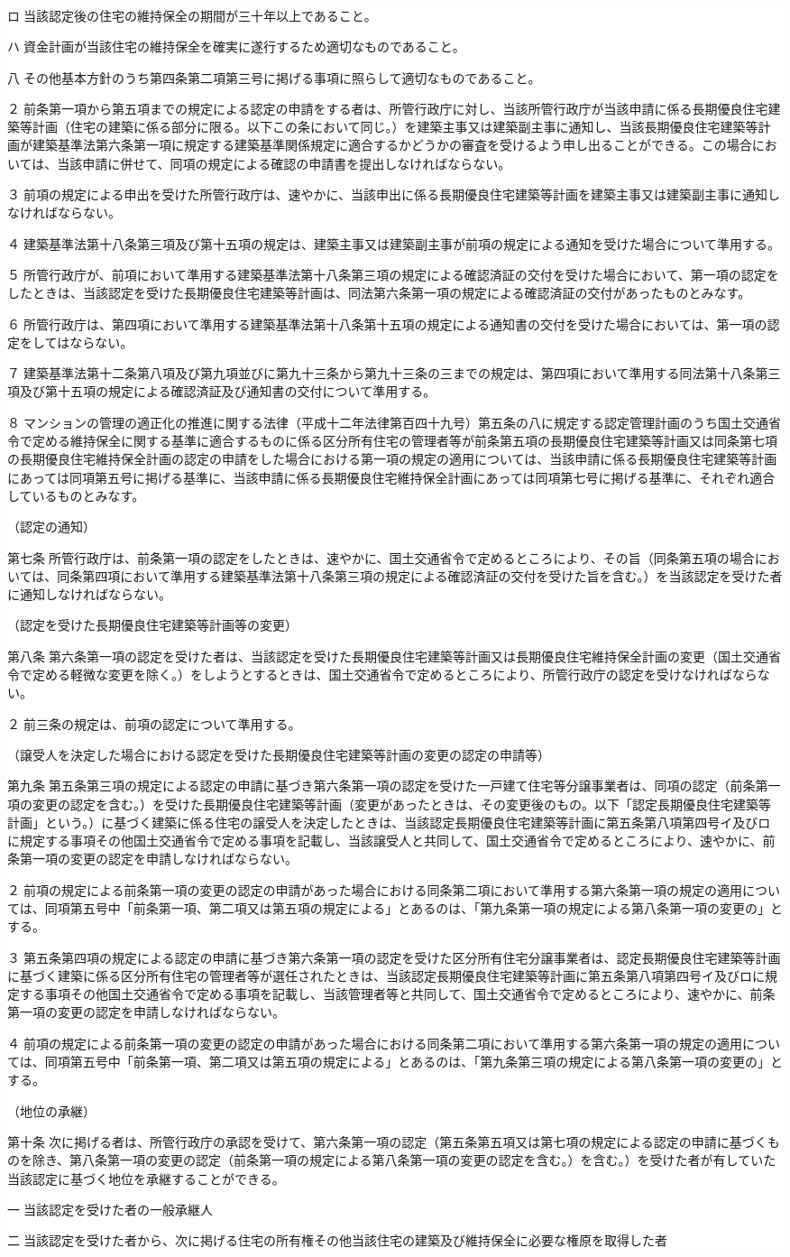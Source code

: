 ロ 当該認定後の住宅の維持保全の期間が三十年以上であること。

ハ 資金計画が当該住宅の維持保全を確実に遂行するため適切なものであること。

八 その他基本方針のうち第四条第二項第三号に掲げる事項に照らして適切なものであること。

２ 前条第一項から第五項までの規定による認定の申請をする者は、所管行政庁に対し、当該所管行政庁が当該申請に係る長期優良住宅建築等計画（住宅の建築に係る部分に限る。以下この条において同じ。）を建築主事又は建築副主事に通知し、当該長期優良住宅建築等計画が建築基準法第六条第一項に規定する建築基準関係規定に適合するかどうかの審査を受けるよう申し出ることができる。この場合においては、当該申請に併せて、同項の規定による確認の申請書を提出しなければならない。

３ 前項の規定による申出を受けた所管行政庁は、速やかに、当該申出に係る長期優良住宅建築等計画を建築主事又は建築副主事に通知しなければならない。

４ 建築基準法第十八条第三項及び第十五項の規定は、建築主事又は建築副主事が前項の規定による通知を受けた場合について準用する。

５ 所管行政庁が、前項において準用する建築基準法第十八条第三項の規定による確認済証の交付を受けた場合において、第一項の認定をしたときは、当該認定を受けた長期優良住宅建築等計画は、同法第六条第一項の規定による確認済証の交付があったものとみなす。

６ 所管行政庁は、第四項において準用する建築基準法第十八条第十五項の規定による通知書の交付を受けた場合においては、第一項の認定をしてはならない。

７ 建築基準法第十二条第八項及び第九項並びに第九十三条から第九十三条の三までの規定は、第四項において準用する同法第十八条第三項及び第十五項の規定による確認済証及び通知書の交付について準用する。

８ マンションの管理の適正化の推進に関する法律（平成十二年法律第百四十九号）第五条の八に規定する認定管理計画のうち国土交通省令で定める維持保全に関する基準に適合するものに係る区分所有住宅の管理者等が前条第五項の長期優良住宅建築等計画又は同条第七項の長期優良住宅維持保全計画の認定の申請をした場合における第一項の規定の適用については、当該申請に係る長期優良住宅建築等計画にあっては同項第五号に掲げる基準に、当該申請に係る長期優良住宅維持保全計画にあっては同項第七号に掲げる基準に、それぞれ適合しているものとみなす。

（認定の通知）

第七条 所管行政庁は、前条第一項の認定をしたときは、速やかに、国土交通省令で定めるところにより、その旨（同条第五項の場合においては、同条第四項において準用する建築基準法第十八条第三項の規定による確認済証の交付を受けた旨を含む。）を当該認定を受けた者に通知しなければならない。

（認定を受けた長期優良住宅建築等計画等の変更）

第八条 第六条第一項の認定を受けた者は、当該認定を受けた長期優良住宅建築等計画又は長期優良住宅維持保全計画の変更（国土交通省令で定める軽微な変更を除く。）をしようとするときは、国土交通省令で定めるところにより、所管行政庁の認定を受けなければならない。

２ 前三条の規定は、前項の認定について準用する。

（譲受人を決定した場合における認定を受けた長期優良住宅建築等計画の変更の認定の申請等）

第九条 第五条第三項の規定による認定の申請に基づき第六条第一項の認定を受けた一戸建て住宅等分譲事業者は、同項の認定（前条第一項の変更の認定を含む。）を受けた長期優良住宅建築等計画（変更があったときは、その変更後のもの。以下「認定長期優良住宅建築等計画」という。）に基づく建築に係る住宅の譲受人を決定したときは、当該認定長期優良住宅建築等計画に第五条第八項第四号イ及びロに規定する事項その他国土交通省令で定める事項を記載し、当該譲受人と共同して、国土交通省令で定めるところにより、速やかに、前条第一項の変更の認定を申請しなければならない。

２ 前項の規定による前条第一項の変更の認定の申請があった場合における同条第二項において準用する第六条第一項の規定の適用については、同項第五号中「前条第一項、第二項又は第五項の規定による」とあるのは、「第九条第一項の規定による第八条第一項の変更の」とする。

３ 第五条第四項の規定による認定の申請に基づき第六条第一項の認定を受けた区分所有住宅分譲事業者は、認定長期優良住宅建築等計画に基づく建築に係る区分所有住宅の管理者等が選任されたときは、当該認定長期優良住宅建築等計画に第五条第八項第四号イ及びロに規定する事項その他国土交通省令で定める事項を記載し、当該管理者等と共同して、国土交通省令で定めるところにより、速やかに、前条第一項の変更の認定を申請しなければならない。

４ 前項の規定による前条第一項の変更の認定の申請があった場合における同条第二項において準用する第六条第一項の規定の適用については、同項第五号中「前条第一項、第二項又は第五項の規定による」とあるのは、「第九条第三項の規定による第八条第一項の変更の」とする。

（地位の承継）

第十条 次に掲げる者は、所管行政庁の承認を受けて、第六条第一項の認定（第五条第五項又は第七項の規定による認定の申請に基づくものを除き、第八条第一項の変更の認定（前条第一項の規定による第八条第一項の変更の認定を含む。）を含む。）を受けた者が有していた当該認定に基づく地位を承継することができる。

一 当該認定を受けた者の一般承継人

二 当該認定を受けた者から、次に掲げる住宅の所有権その他当該住宅の建築及び維持保全に必要な権原を取得した者
